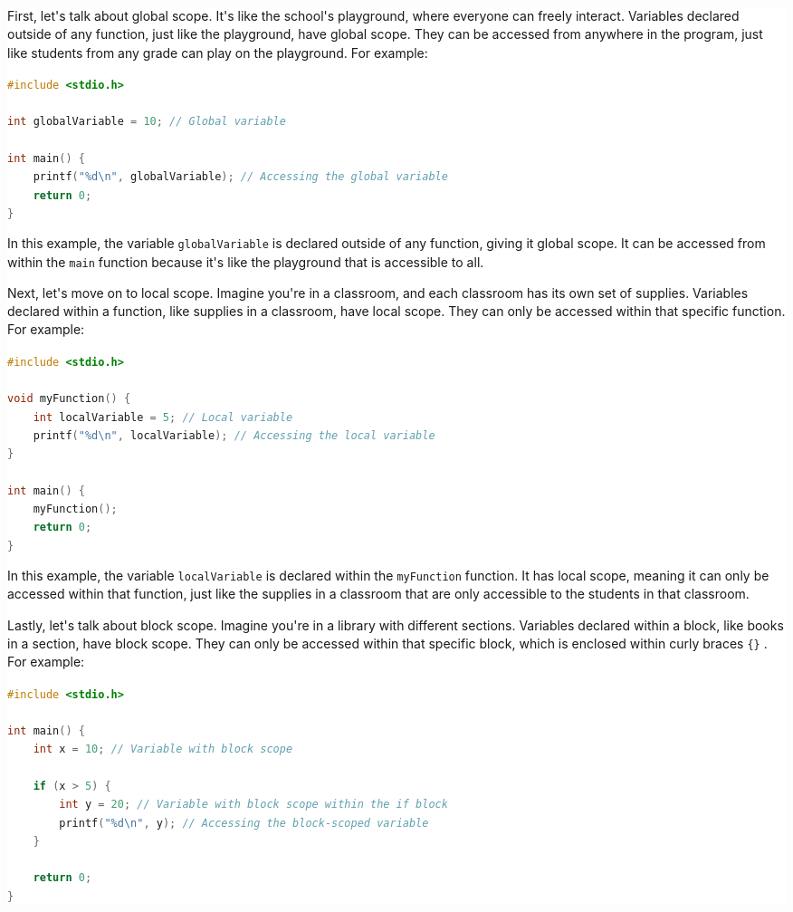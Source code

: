 First, let's talk about global scope. It's like the school's playground, where everyone can freely interact. Variables declared outside of any function, just like the playground, have global scope. They can be accessed from anywhere in the program, just like students from any grade can play on the playground. For example:

```c
#include <stdio.h>

int globalVariable = 10; // Global variable

int main() {
    printf("%d\n", globalVariable); // Accessing the global variable
    return 0;
}
```

In this example, the variable  `globalVariable`  is declared outside of any function, giving it global scope. It can be accessed from within the  `main`  function because it's like the playground that is accessible to all.

Next, let's move on to local scope. Imagine you're in a classroom, and each classroom has its own set of supplies. Variables declared within a function, like supplies in a classroom, have local scope. They can only be accessed within that specific function. For example:

```c
#include <stdio.h>

void myFunction() {
    int localVariable = 5; // Local variable
    printf("%d\n", localVariable); // Accessing the local variable
}

int main() {
    myFunction();
    return 0;
}
```

In this example, the variable  `localVariable`  is declared within the  `myFunction`  function. It has local scope, meaning it can only be accessed within that function, just like the supplies in a classroom that are only accessible to the students in that classroom.

Lastly, let's talk about block scope. Imagine you're in a library with different sections. Variables declared within a block, like books in a section, have block scope. They can only be accessed within that specific block, which is enclosed within curly braces  `{}` . For example:

```c
#include <stdio.h>

int main() {
    int x = 10; // Variable with block scope

    if (x > 5) {
        int y = 20; // Variable with block scope within the if block
        printf("%d\n", y); // Accessing the block-scoped variable
    }

    return 0;
}
```

